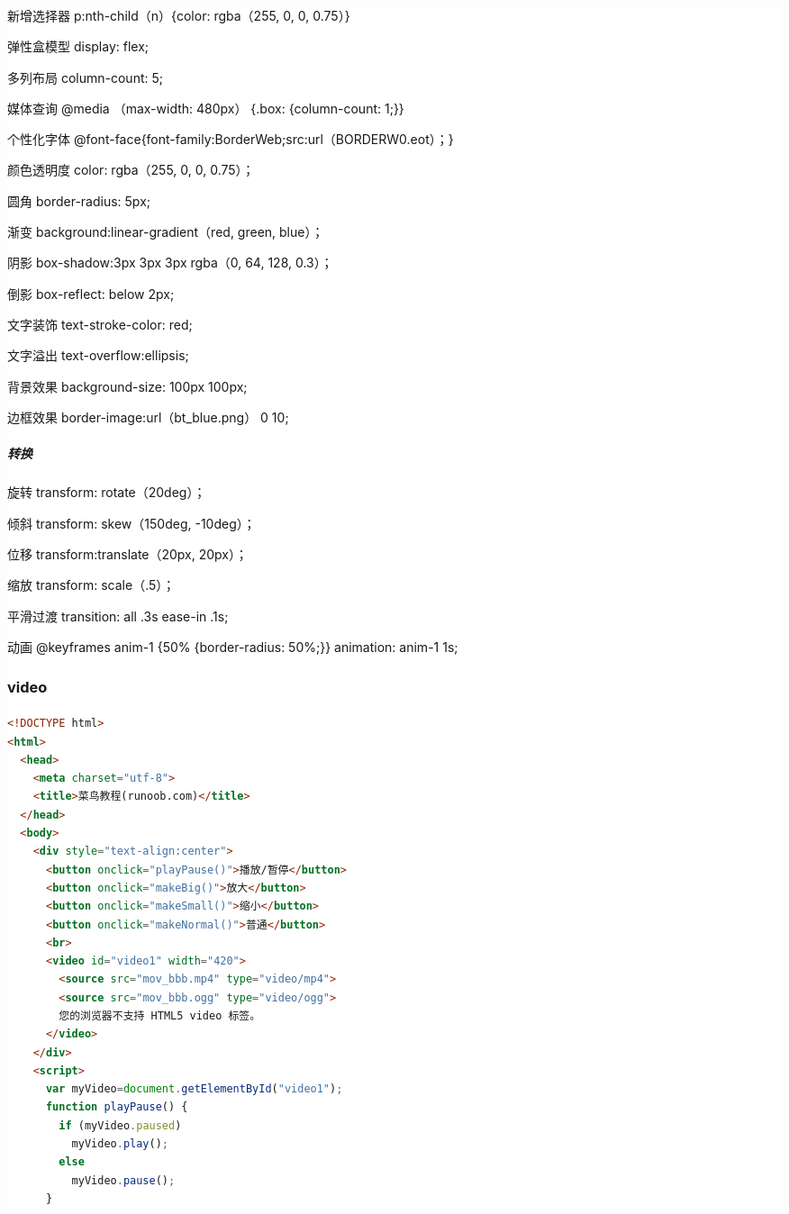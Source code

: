 新增选择器 p:nth-child（n）{color: rgba（255, 0, 0, 0.75）}

弹性盒模型 display: flex;

多列布局 column-count: 5;

媒体查询 @media （max-width: 480px） {.box: {column-count: 1;}}

个性化字体 @font-face{font-family:BorderWeb;src:url（BORDERW0.eot）；}

颜色透明度 color: rgba（255, 0, 0, 0.75）；

圆角 border-radius: 5px;

渐变 background:linear-gradient（red, green, blue）；

阴影 box-shadow:3px 3px 3px rgba（0, 64, 128, 0.3）；

倒影 box-reflect: below 2px;

文字装饰 text-stroke-color: red;

文字溢出 text-overflow:ellipsis;

背景效果 background-size: 100px 100px;

边框效果 border-image:url（bt_blue.png） 0 10;

##### 转换

旋转 transform: rotate（20deg）；

倾斜 transform: skew（150deg, -10deg）；

位移 transform:translate（20px, 20px）；

缩放 transform: scale（.5）；

平滑过渡 transition: all .3s ease-in .1s;

动画 @keyframes anim-1 {50% {border-radius: 50%;}} animation: anim-1 1s;

### video

```html
<!DOCTYPE html> 
<html> 
  <head> 
    <meta charset="utf-8"> 
    <title>菜鸟教程(runoob.com)</title> 
  </head>
  <body> 
    <div style="text-align:center"> 
      <button onclick="playPause()">播放/暂停</button> 
      <button onclick="makeBig()">放大</button>
      <button onclick="makeSmall()">缩小</button>
      <button onclick="makeNormal()">普通</button>
      <br> 
      <video id="video1" width="420">
        <source src="mov_bbb.mp4" type="video/mp4">
        <source src="mov_bbb.ogg" type="video/ogg">
        您的浏览器不支持 HTML5 video 标签。
      </video>
    </div> 
    <script> 
      var myVideo=document.getElementById("video1"); 
      function playPause() { 
        if (myVideo.paused) 
          myVideo.play(); 
        else 
          myVideo.pause(); 
      } 

```